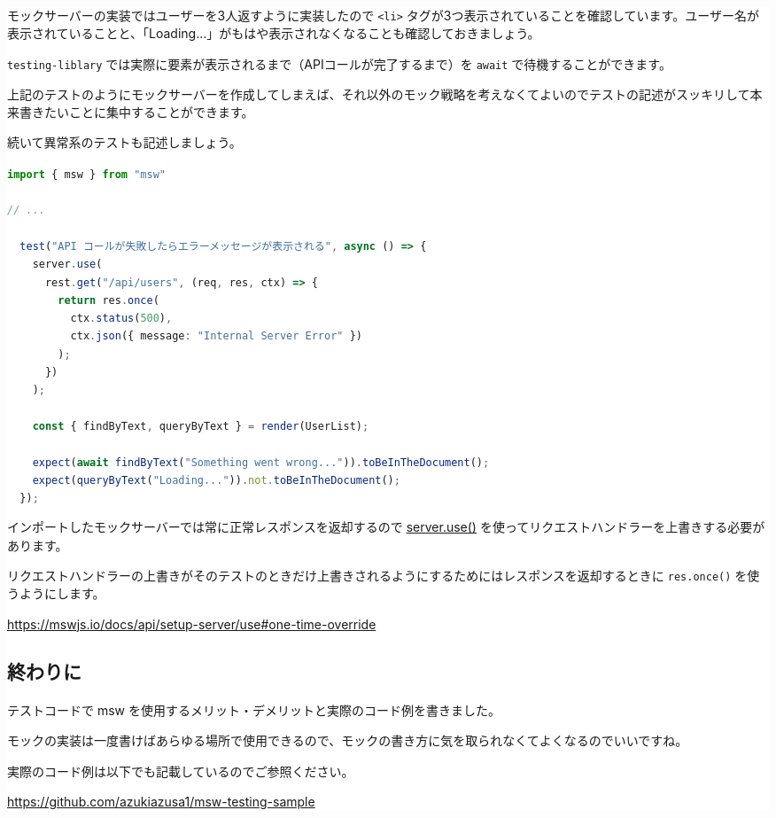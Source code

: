 モックサーバーの実装ではユーザーを3人返すように実装したので `<li>` タグが3つ表示されていることを確認しています。ユーザー名が表示されていることと、「Loading...」がもはや表示されなくなることも確認しておきましょう。

`testing-liblary` では実際に要素が表示されるまで（APIコールが完了するまで）を `await` で待機することができます。

上記のテストのようにモックサーバーを作成してしまえば、それ以外のモック戦略を考えなくてよいのでテストの記述がスッキリして本来書きたいことに集中することができます。

続いて異常系のテストも記述しましょう。

```ts:ts:src/components/__tests__/UserList.spec.ts
import { msw } from "msw"

// ...

  test("API コールが失敗したらエラーメッセージが表示される", async () => {
    server.use(
      rest.get("/api/users", (req, res, ctx) => {
        return res.once(
          ctx.status(500),
          ctx.json({ message: "Internal Server Error" })
        );
      })
    );

    const { findByText, queryByText } = render(UserList);

    expect(await findByText("Something went wrong...")).toBeInTheDocument();
    expect(queryByText("Loading...")).not.toBeInTheDocument();
  });
```

インポートしたモックサーバーでは常に正常レスポンスを返却するので [server.use()](https://mswjs.io/docs/api/setup-server/use) を使ってリクエストハンドラーを上書きする必要があります。

リクエストハンドラーの上書きがそのテストのときだけ上書きされるようにするためにはレスポンスを返却するときに `res.once()` を使うようにします。

https://mswjs.io/docs/api/setup-server/use#one-time-override

## 終わりに

テストコードで msw を使用するメリット・デメリットと実際のコード例を書きました。

モックの実装は一度書けばあらゆる場所で使用できるので、モックの書き方に気を取られなくてよくなるのでいいですね。

実際のコード例は以下でも記載しているのでご参照ください。

https://github.com/azukiazusa1/msw-testing-sample

